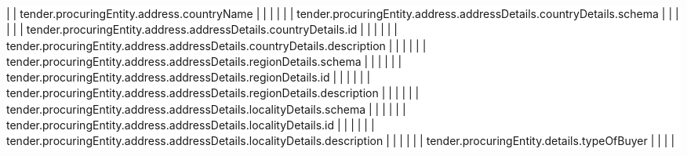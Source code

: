 |          | tender.procuringEntity.address.countryName                                                                |                                                                                                                                                                                                                                                                                                                                                                            |            |            |
|          | tender.procuringEntity.address.addressDetails.countryDetails.schema                                       |                                                                                                                                                                                                                                                                                                                                                                            |            |            |
|          | tender.procuringEntity.address.addressDetails.countryDetails.id                                           |                                                                                                                                                                                                                                                                                                                                                                            |            |            |
|          | tender.procuringEntity.address.addressDetails.countryDetails.description                                  |                                                                                                                                                                                                                                                                                                                                                                            |            |            |
|          | tender.procuringEntity.address.addressDetails.regionDetails.schema                                        |                                                                                                                                                                                                                                                                                                                                                                            |            |            |
|          | tender.procuringEntity.address.addressDetails.regionDetails.id                                            |                                                                                                                                                                                                                                                                                                                                                                            |            |            |
|          | tender.procuringEntity.address.addressDetails.regionDetails.description                                   |                                                                                                                                                                                                                                                                                                                                                                            |            |            |
|          | tender.procuringEntity.address.addressDetails.localityDetails.schema                                      |                                                                                                                                                                                                                                                                                                                                                                            |            |            |
|          | tender.procuringEntity.address.addressDetails.localityDetails.id                                          |                                                                                                                                                                                                                                                                                                                                                                            |            |            |
|          | tender.procuringEntity.address.addressDetails.localityDetails.description                                 |                                                                                                                                                                                                                                                                                                                                                                            |            |            |
|          | tender.procuringEntity.details.typeOfBuyer                                                                |                                                                                                                                                                                                                                                                                                                                                                            |            |            |